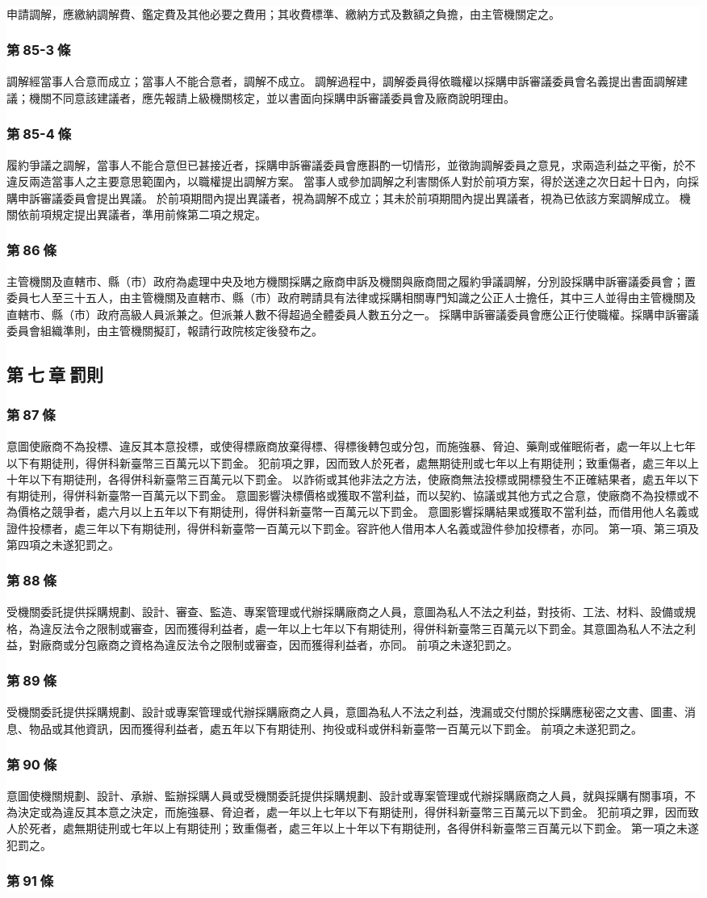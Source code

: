 申請調解，應繳納調解費、鑑定費及其他必要之費用；其收費標準、繳納方式及數額之負擔，由主管機關定之。

### 第 85-3 條

調解經當事人合意而成立；當事人不能合意者，調解不成立。
調解過程中，調解委員得依職權以採購申訴審議委員會名義提出書面調解建議；機關不同意該建議者，應先報請上級機關核定，並以書面向採購申訴審議委員會及廠商說明理由。

### 第 85-4 條

履約爭議之調解，當事人不能合意但已甚接近者，採購申訴審議委員會應斟酌一切情形，並徵詢調解委員之意見，求兩造利益之平衡，於不違反兩造當事人之主要意思範圍內，以職權提出調解方案。
當事人或參加調解之利害關係人對於前項方案，得於送達之次日起十日內，向採購申訴審議委員會提出異議。
於前項期間內提出異議者，視為調解不成立；其未於前項期間內提出異議者，視為已依該方案調解成立。
機關依前項規定提出異議者，準用前條第二項之規定。

### 第 86 條

主管機關及直轄市、縣（市）政府為處理中央及地方機關採購之廠商申訴及機關與廠商間之履約爭議調解，分別設採購申訴審議委員會；置委員七人至三十五人，由主管機關及直轄市、縣（市）政府聘請具有法律或採購相關專門知識之公正人士擔任，其中三人並得由主管機關及直轄市、縣（市）政府高級人員派兼之。但派兼人數不得超過全體委員人數五分之一。
採購申訴審議委員會應公正行使職權。採購申訴審議委員會組織準則，由主管機關擬訂，報請行政院核定後發布之。

##    第 七 章 罰則

### 第 87 條

意圖使廠商不為投標、違反其本意投標，或使得標廠商放棄得標、得標後轉包或分包，而施強暴、脅迫、藥劑或催眠術者，處一年以上七年以下有期徒刑，得併科新臺幣三百萬元以下罰金。
犯前項之罪，因而致人於死者，處無期徒刑或七年以上有期徒刑；致重傷者，處三年以上十年以下有期徒刑，各得併科新臺幣三百萬元以下罰金。
以詐術或其他非法之方法，使廠商無法投標或開標發生不正確結果者，處五年以下有期徒刑，得併科新臺幣一百萬元以下罰金。
意圖影響決標價格或獲取不當利益，而以契約、協議或其他方式之合意，使廠商不為投標或不為價格之競爭者，處六月以上五年以下有期徒刑，得併科新臺幣一百萬元以下罰金。
意圖影響採購結果或獲取不當利益，而借用他人名義或證件投標者，處三年以下有期徒刑，得併科新臺幣一百萬元以下罰金。容許他人借用本人名義或證件參加投標者，亦同。
第一項、第三項及第四項之未遂犯罰之。

### 第 88 條

受機關委託提供採購規劃、設計、審查、監造、專案管理或代辦採購廠商之人員，意圖為私人不法之利益，對技術、工法、材料、設備或規格，為違反法令之限制或審查，因而獲得利益者，處一年以上七年以下有期徒刑，得併科新臺幣三百萬元以下罰金。其意圖為私人不法之利益，對廠商或分包廠商之資格為違反法令之限制或審查，因而獲得利益者，亦同。
前項之未遂犯罰之。

### 第 89 條

受機關委託提供採購規劃、設計或專案管理或代辦採購廠商之人員，意圖為私人不法之利益，洩漏或交付關於採購應秘密之文書、圖畫、消息、物品或其他資訊，因而獲得利益者，處五年以下有期徒刑、拘役或科或併科新臺幣一百萬元以下罰金。
前項之未遂犯罰之。

### 第 90 條

意圖使機關規劃、設計、承辦、監辦採購人員或受機關委託提供採購規劃、設計或專案管理或代辦採購廠商之人員，就與採購有關事項，不為決定或為違反其本意之決定，而施強暴、脅迫者，處一年以上七年以下有期徒刑，得併科新臺幣三百萬元以下罰金。
犯前項之罪，因而致人於死者，處無期徒刑或七年以上有期徒刑；致重傷者，處三年以上十年以下有期徒刑，各得併科新臺幣三百萬元以下罰金。
第一項之未遂犯罰之。

### 第 91 條
